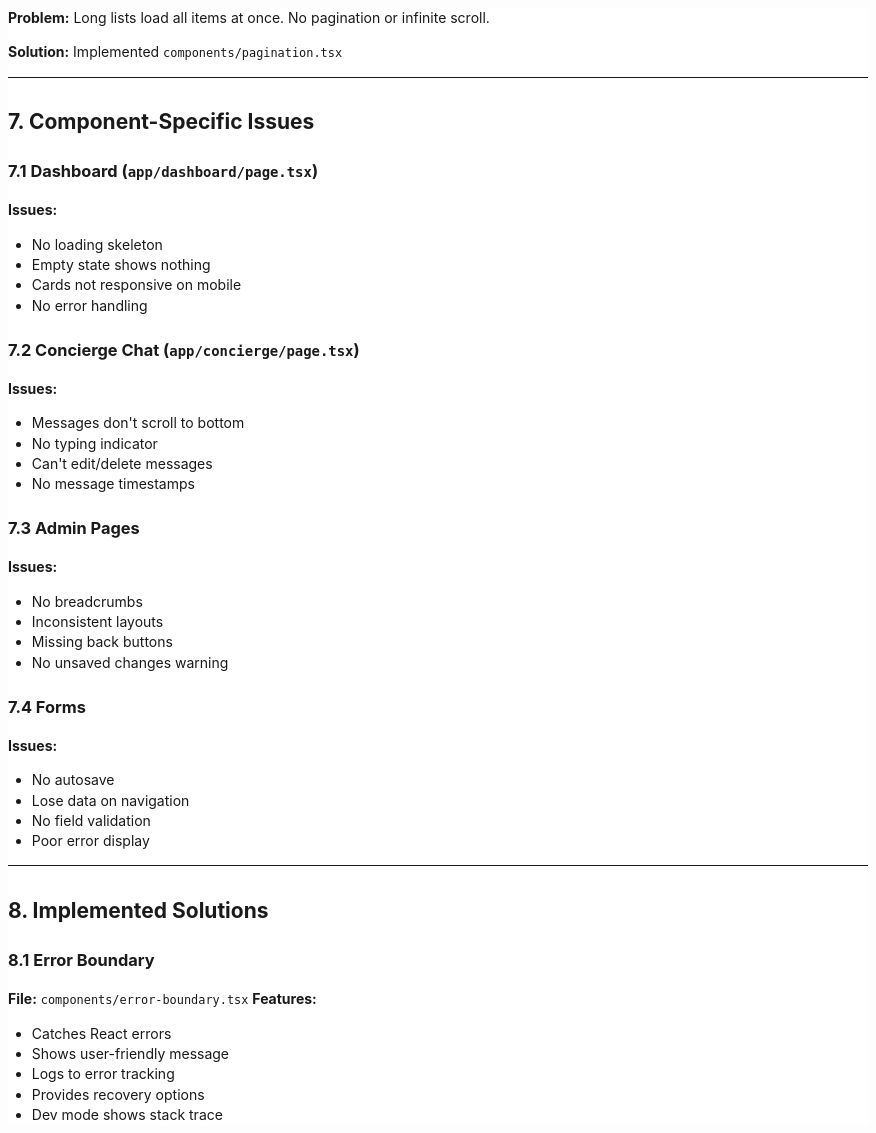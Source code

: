 **Problem:**
Long lists load all items at once. No pagination or infinite scroll.

**Solution:** Implemented `components/pagination.tsx`

---

## 7. Component-Specific Issues

### 7.1 Dashboard (`app/dashboard/page.tsx`)
**Issues:**
- No loading skeleton
- Empty state shows nothing
- Cards not responsive on mobile
- No error handling

### 7.2 Concierge Chat (`app/concierge/page.tsx`)
**Issues:**
- Messages don't scroll to bottom
- No typing indicator
- Can't edit/delete messages
- No message timestamps

### 7.3 Admin Pages
**Issues:**
- No breadcrumbs
- Inconsistent layouts
- Missing back buttons
- No unsaved changes warning

### 7.4 Forms
**Issues:**
- No autosave
- Lose data on navigation
- No field validation
- Poor error display

---

## 8. Implemented Solutions

### 8.1 Error Boundary
**File:** `components/error-boundary.tsx`
**Features:**
- Catches React errors
- Shows user-friendly message
- Logs to error tracking
- Provides recovery options
- Dev mode shows stack trace
